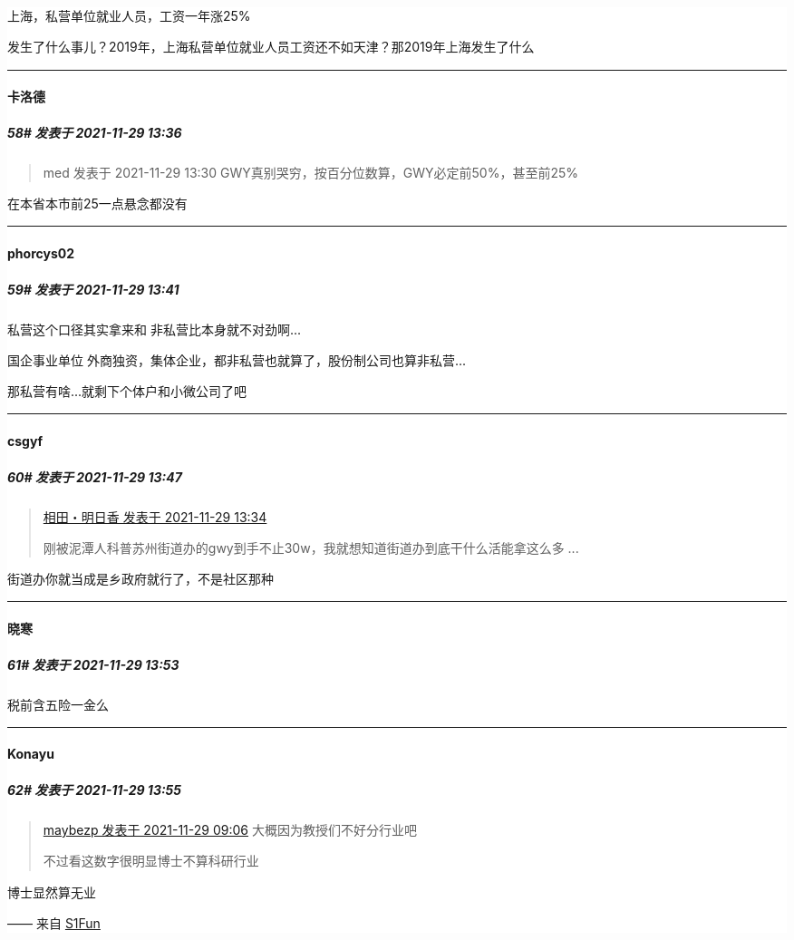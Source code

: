 上海，私营单位就业人员，工资一年涨25%

发生了什么事儿？2019年，上海私营单位就业人员工资还不如天津？那2019年上海发生了什么

*****

####  卡洛德  
##### 58#       发表于 2021-11-29 13:36

<blockquote>med 发表于 2021-11-29 13:30
GWY真别哭穷，按百分位数算，GWY必定前50%，甚至前25%</blockquote>
在本省本市前25一点悬念都没有

*****

####  phorcys02  
##### 59#       发表于 2021-11-29 13:41

私营这个口径其实拿来和 非私营比本身就不对劲啊...

国企事业单位 外商独资，集体企业，都非私营也就算了，股份制公司也算非私营...

那私营有啥...就剩下个体户和小微公司了吧

*****

####  csgyf  
##### 60#       发表于 2021-11-29 13:47

<blockquote><a href="httphttps://bbs.saraba1st.com/2b/forum.php?mod=redirect&amp;goto=findpost&amp;pid=53743671&amp;ptid=2039879" target="_blank">相田・明日香 发表于 2021-11-29 13:34</a>

刚被泥潭人科普苏州街道办的gwy到手不止30w，我就想知道街道办到底干什么活能拿这么多 ...</blockquote>
街道办你就当成是乡政府就行了，不是社区那种



*****

####  晓寒  
##### 61#       发表于 2021-11-29 13:53

税前含五险一金么

*****

####  Konayu  
##### 62#       发表于 2021-11-29 13:55

<blockquote><a href="httphttps://bbs.saraba1st.com/2b/forum.php?mod=redirect&amp;goto=findpost&amp;pid=53740609&amp;ptid=2039879" target="_blank">maybezp 发表于 2021-11-29 09:06</a>
大概因为教授们不好分行业吧

不过看这数字很明显博士不算科研行业</blockquote>
博士显然算无业

—— 来自 [S1Fun](https://s1fun.koalcat.com)
